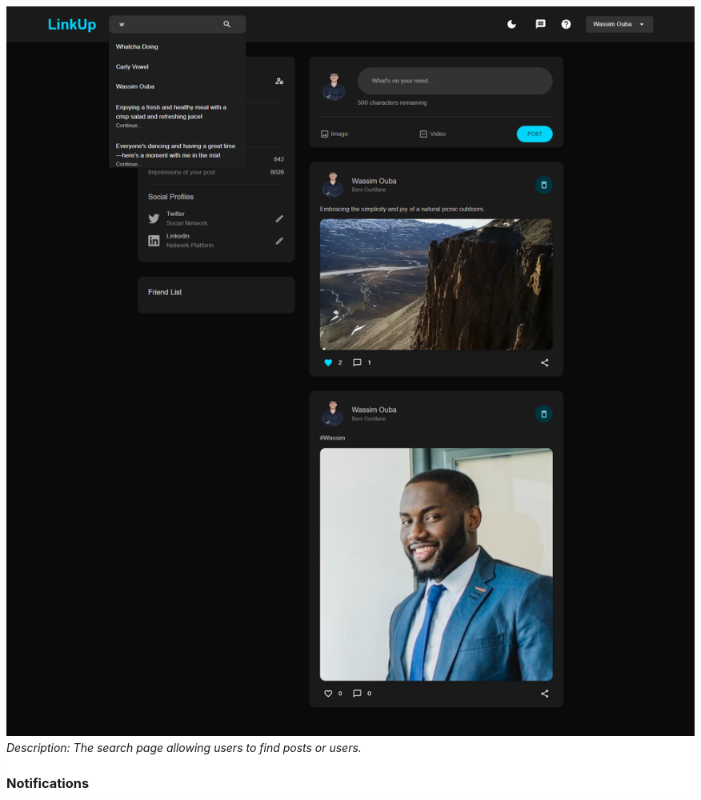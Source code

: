 ![Search Screen](screenshots/search-screenshot.png)
_Description: The search page allowing users to find posts or users._

### Notifications
